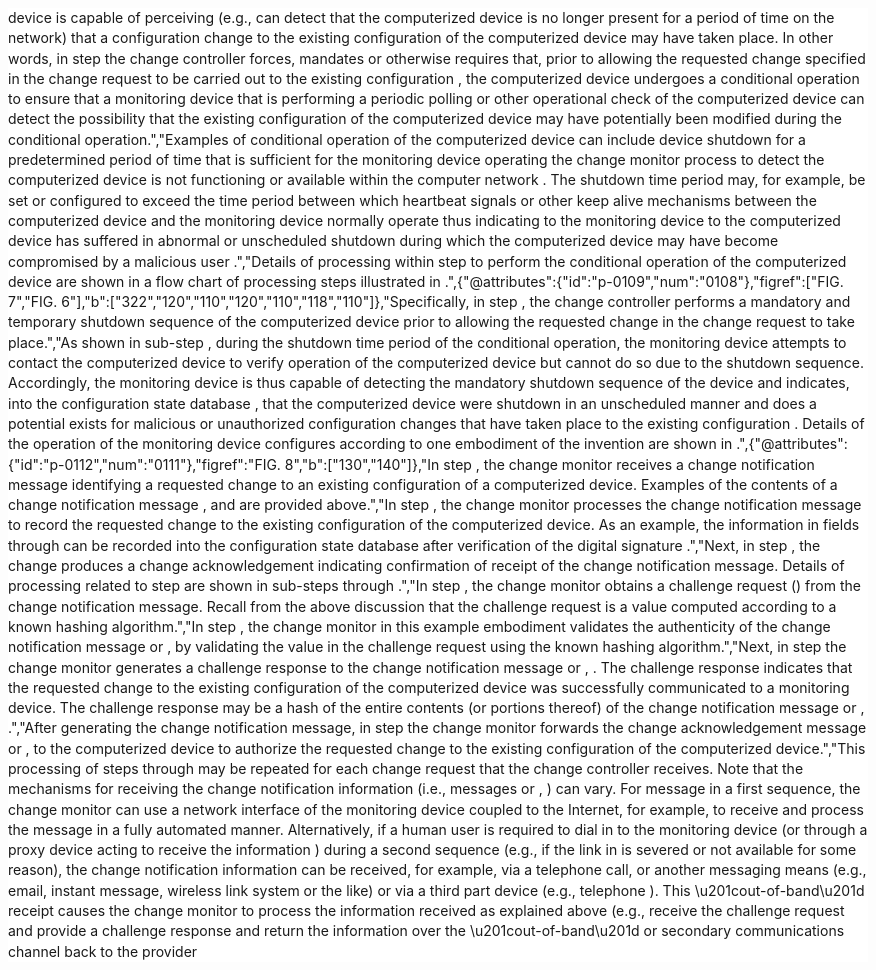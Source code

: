 device  is capable of perceiving (e.g., can detect that the computerized device  is no longer present for a period of time on the network) that a configuration change to the existing configuration  of the computerized device  may have taken place. In other words, in step  the change controller  forces, mandates or otherwise requires that, prior to allowing the requested change specified in the change request  to be carried out to the existing configuration , the computerized device  undergoes a conditional operation to ensure that a monitoring device  that is performing a periodic polling or other operational check of the computerized device can detect the possibility that the existing configuration  of the computerized device  may have potentially been modified during the conditional operation.","Examples of conditional operation of the computerized device can include device shutdown for a predetermined period of time that is sufficient for the monitoring device  operating the change monitor process  to detect the computerized device  is not functioning or available within the computer network . The shutdown time period may, for example, be set or configured to exceed the time period between which heartbeat signals or other keep alive mechanisms between the computerized device  and the monitoring device  normally operate thus indicating to the monitoring device  to the computerized device has suffered in abnormal or unscheduled shutdown during which the computerized device  may have become compromised by a malicious user .","Details of processing within step  to perform the conditional operation of the computerized device  are shown in a flow chart of processing steps illustrated in .",{"@attributes":{"id":"p-0109","num":"0108"},"figref":["FIG. 7","FIG. 6"],"b":["322","120","110","120","110","118","110"]},"Specifically, in step , the change controller  performs a mandatory and temporary shutdown sequence of the computerized device  prior to allowing the requested change in the change request  to take place.","As shown in sub-step , during the shutdown time period of the conditional operation, the monitoring device  attempts to contact the computerized device  to verify operation of the computerized device  but cannot do so due to the shutdown sequence. Accordingly, the monitoring device  is thus capable of detecting the mandatory shutdown sequence of the device  and indicates, into the configuration state database , that the computerized device  were shutdown in an unscheduled manner and does a potential exists for malicious or unauthorized configuration changes that have taken place to the existing configuration . Details of the operation of the monitoring device configures according to one embodiment of the invention are shown in .",{"@attributes":{"id":"p-0112","num":"0111"},"figref":"FIG. 8","b":["130","140"]},"In step , the change monitor  receives a change notification message identifying a requested change to an existing configuration of a computerized device. Examples of the contents of a change notification message ,  and  are provided above.","In step , the change monitor  processes the change notification message to record the requested change to the existing configuration of the computerized device. As an example, the information in fields  through  can be recorded into the configuration state database after verification of the digital signature .","Next, in step , the change produces a change acknowledgement indicating confirmation of receipt of the change notification message. Details of processing related to step  are shown in sub-steps  through .","In step , the change monitor  obtains a challenge request  () from the change notification message. Recall from the above discussion that the challenge request  is a value computed according to a known hashing algorithm.","In step , the change monitor  in this example embodiment validates the authenticity of the change notification message  or ,  by validating the value in the challenge request  using the known hashing algorithm.","Next, in step  the change monitor  generates a challenge response  to the change notification message  or , . The challenge response  indicates that the requested change to the existing configuration of the computerized device was successfully communicated to a monitoring device. The challenge response may be a hash of the entire contents (or portions thereof) of the change notification message  or , .","After generating the change notification message, in step  the change monitor  forwards the change acknowledgement message  or ,  to the computerized device  to authorize the requested change to the existing configuration of the computerized device.","This processing of steps  through  may be repeated for each change request  that the change controller  receives. Note that the mechanisms for receiving the change notification information (i.e., messages  or , ) can vary. For message  in a first sequence, the change monitor  can use a network interface of the monitoring device  coupled to the Internet, for example, to receive and process the message in a fully automated manner. Alternatively, if a human user  is required to dial in to the monitoring device  (or through a proxy device acting to receive the information ) during a second sequence (e.g., if the link  in  is severed or not available for some reason), the change notification information  can be received, for example, via a telephone call, or another messaging means (e.g., email, instant message, wireless link system or the like) or via a third part device (e.g., telephone ). This \u201cout-of-band\u201d receipt causes the change monitor  to process the information received as explained above (e.g., receive the challenge request and provide a challenge response and return the information over the \u201cout-of-band\u201d or secondary communications channel back to the provider